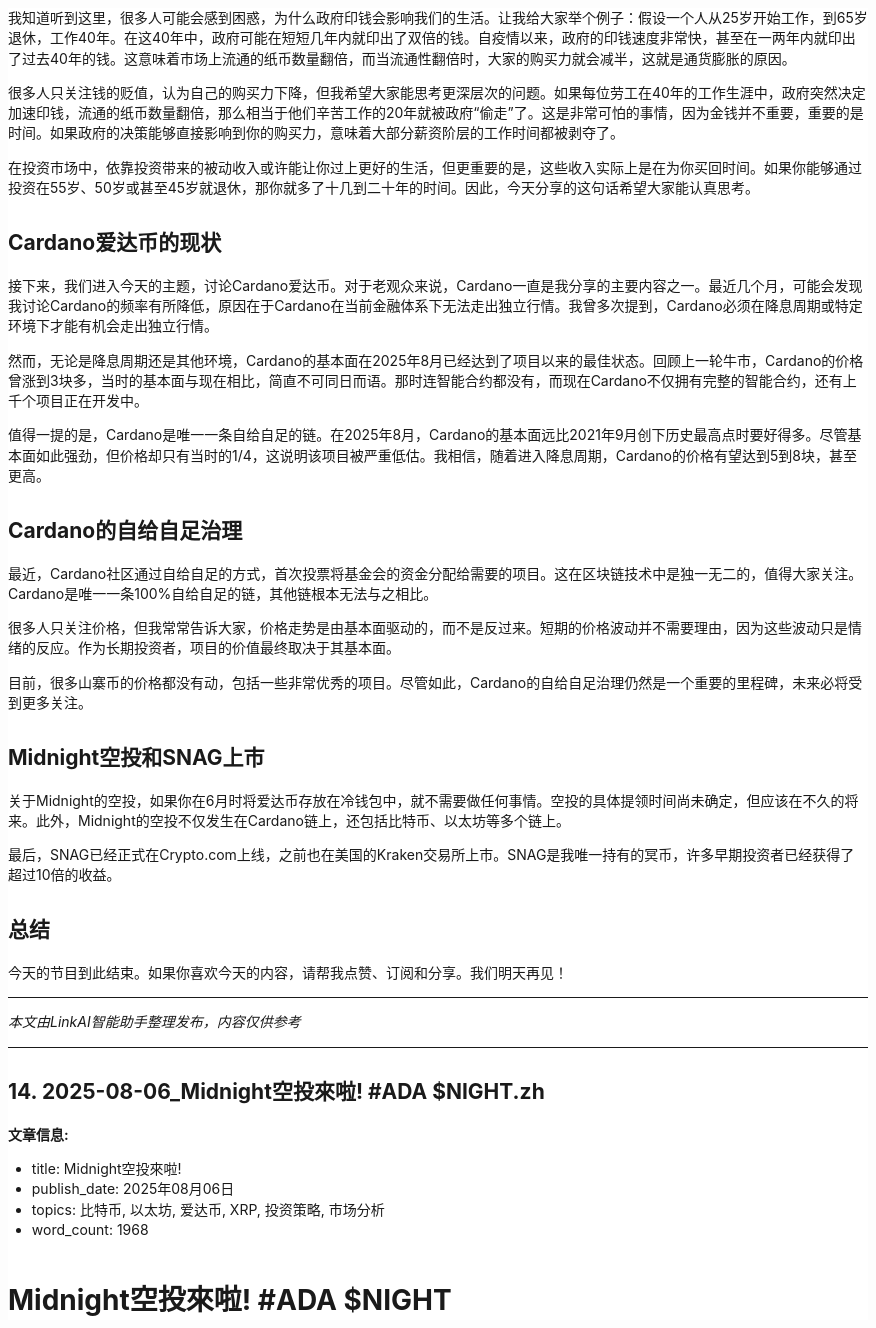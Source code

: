 我知道听到这里，很多人可能会感到困惑，为什么政府印钱会影响我们的生活。让我给大家举个例子：假设一个人从25岁开始工作，到65岁退休，工作40年。在这40年中，政府可能在短短几年内就印出了双倍的钱。自疫情以来，政府的印钱速度非常快，甚至在一两年内就印出了过去40年的钱。这意味着市场上流通的纸币数量翻倍，而当流通性翻倍时，大家的购买力就会减半，这就是通货膨胀的原因。

很多人只关注钱的贬值，认为自己的购买力下降，但我希望大家能思考更深层次的问题。如果每位劳工在40年的工作生涯中，政府突然决定加速印钱，流通的纸币数量翻倍，那么相当于他们辛苦工作的20年就被政府“偷走”了。这是非常可怕的事情，因为金钱并不重要，重要的是时间。如果政府的决策能够直接影响到你的购买力，意味着大部分薪资阶层的工作时间都被剥夺了。

在投资市场中，依靠投资带来的被动收入或许能让你过上更好的生活，但更重要的是，这些收入实际上是在为你买回时间。如果你能够通过投资在55岁、50岁或甚至45岁就退休，那你就多了十几到二十年的时间。因此，今天分享的这句话希望大家能认真思考。

## Cardano爱达币的现状

接下来，我们进入今天的主题，讨论Cardano爱达币。对于老观众来说，Cardano一直是我分享的主要内容之一。最近几个月，可能会发现我讨论Cardano的频率有所降低，原因在于Cardano在当前金融体系下无法走出独立行情。我曾多次提到，Cardano必须在降息周期或特定环境下才能有机会走出独立行情。

然而，无论是降息周期还是其他环境，Cardano的基本面在2025年8月已经达到了项目以来的最佳状态。回顾上一轮牛市，Cardano的价格曾涨到3块多，当时的基本面与现在相比，简直不可同日而语。那时连智能合约都没有，而现在Cardano不仅拥有完整的智能合约，还有上千个项目正在开发中。

值得一提的是，Cardano是唯一一条自给自足的链。在2025年8月，Cardano的基本面远比2021年9月创下历史最高点时要好得多。尽管基本面如此强劲，但价格却只有当时的1/4，这说明该项目被严重低估。我相信，随着进入降息周期，Cardano的价格有望达到5到8块，甚至更高。

## Cardano的自给自足治理

最近，Cardano社区通过自给自足的方式，首次投票将基金会的资金分配给需要的项目。这在区块链技术中是独一无二的，值得大家关注。Cardano是唯一一条100%自给自足的链，其他链根本无法与之相比。

很多人只关注价格，但我常常告诉大家，价格走势是由基本面驱动的，而不是反过来。短期的价格波动并不需要理由，因为这些波动只是情绪的反应。作为长期投资者，项目的价值最终取决于其基本面。

目前，很多山寨币的价格都没有动，包括一些非常优秀的项目。尽管如此，Cardano的自给自足治理仍然是一个重要的里程碑，未来必将受到更多关注。

## Midnight空投和SNAG上市

关于Midnight的空投，如果你在6月时将爱达币存放在冷钱包中，就不需要做任何事情。空投的具体提领时间尚未确定，但应该在不久的将来。此外，Midnight的空投不仅发生在Cardano链上，还包括比特币、以太坊等多个链上。

最后，SNAG已经正式在Crypto.com上线，之前也在美国的Kraken交易所上市。SNAG是我唯一持有的冥币，许多早期投资者已经获得了超过10倍的收益。

## 总结

今天的节目到此结束。如果你喜欢今天的内容，请帮我点赞、订阅和分享。我们明天再见！

---

*本文由LinkAI智能助手整理发布，内容仅供参考*

---


## 14. 2025-08-06_Midnight空投來啦! #ADA $NIGHT.zh

**文章信息:**
- title: Midnight空投來啦!
- publish_date: 2025年08月06日
- topics: 比特币, 以太坊, 爱达币, XRP, 投资策略, 市场分析
- word_count: 1968

# Midnight空投來啦! #ADA $NIGHT
